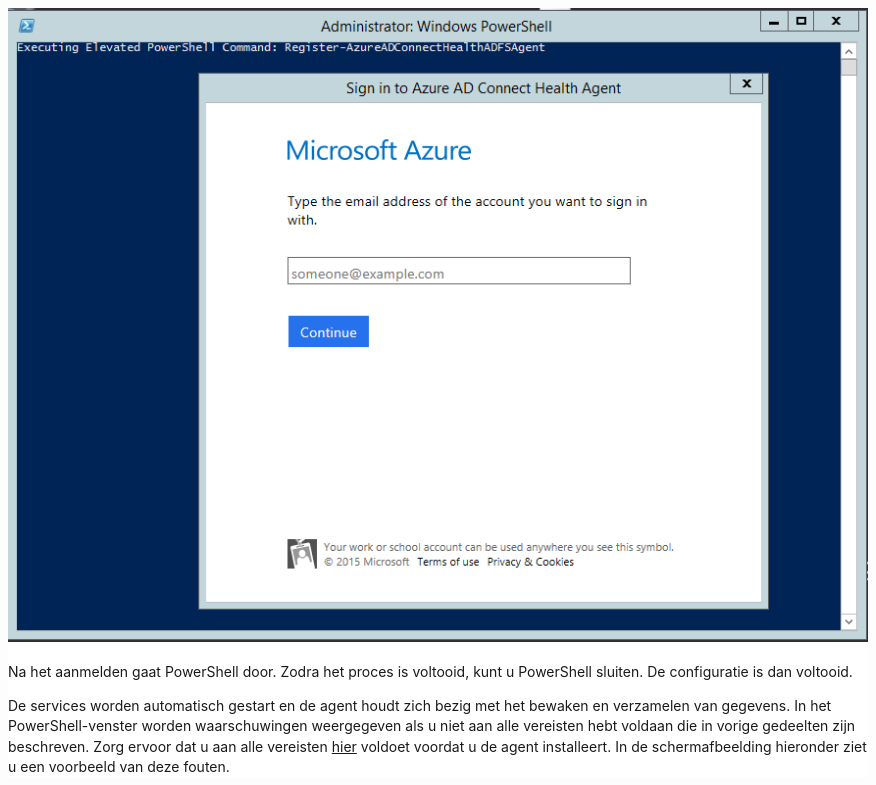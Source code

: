![Azure AD Connect Health verifiëren](./media/active-directory-aadconnect-health-requirements/install3.png)


Na het aanmelden gaat PowerShell door. Zodra het proces is voltooid, kunt u PowerShell sluiten. De configuratie is dan voltooid.

De services worden automatisch gestart en de agent houdt zich bezig met het bewaken en verzamelen van gegevens.  In het PowerShell-venster worden waarschuwingen weergegeven als u niet aan alle vereisten hebt voldaan die in vorige gedeelten zijn beschreven. Zorg ervoor dat u aan alle vereisten [hier](active-directory-aadconnect-health-agent-install.md#requirements) voldoet voordat u de agent installeert. In de schermafbeelding hieronder ziet u een voorbeeld van deze fouten.
